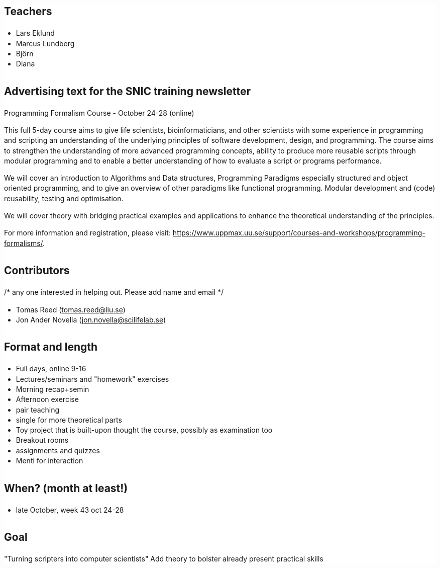 ## Teachers
- Lars Eklund
- Marcus Lundberg
- Björn
- Diana

## Advertising text for the SNIC training newsletter

Programming Formalism Course - October 24-28 (online)

This full 5-day course aims to give life scientists, bioinformaticians, and other scientists with some experience in programming and scripting an understanding of the underlying principles of software development, design, and programming. The course aims to strengthen the understanding of more advanced programming concepts, ability to produce more reusable scripts through modular programming and to enable a better understanding of how to evaluate a script or programs performance.

We will cover an introduction to Algorithms and Data structures, Programming Paradigms especially structured and object oriented programming, and to give an overview of other paradigms like functional programming. Modular development and (code) reusability, testing and optimisation.

We will cover theory with bridging practical examples and applications to enhance the theoretical understanding of the principles.

For more information and registration, please visit: https://www.uppmax.uu.se/support/courses-and-workshops/programming-formalisms/.




## Contributors
/* any one interested in helping out. Please add name and email */
- Tomas Reed (tomas.reed@liu.se)
- Jon Ander Novella (jon.novella@scilifelab.se)
## Format and length
- Full days, online 9-16
- Lectures/seminars and "homework" exercises
- Morning recap+semin
- Afternoon exercise
- pair teaching
- single for more theoretical parts
- Toy project that is built-upon thought the course, possibly as examination too
- Breakout rooms
- assignments and quizzes
- Menti for interaction
## When? (month at least!)
- late October, week 43 oct 24-28


## Goal
"Turning scripters into computer scientists"
Add theory to bolster already present practical skills 
